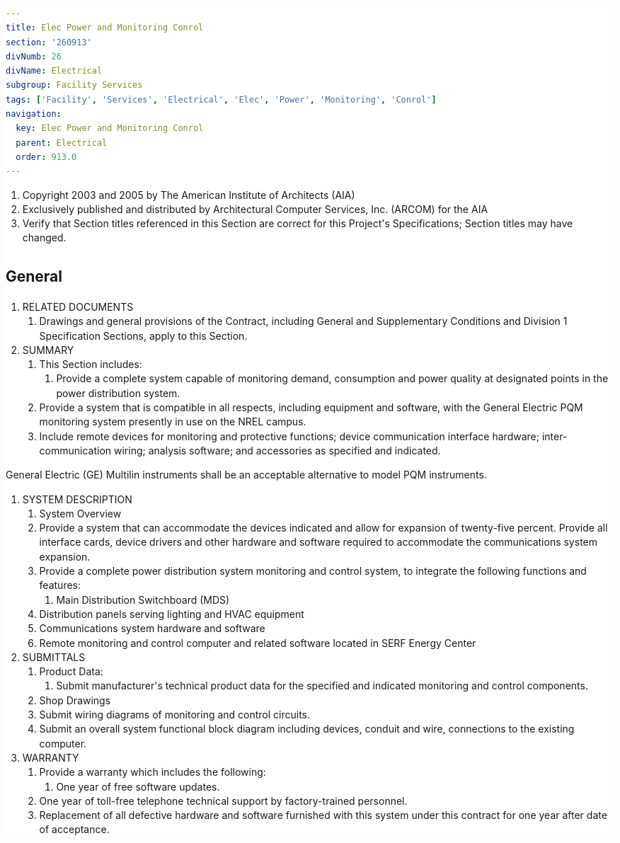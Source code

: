 ```yaml
---
title: Elec Power and Monitoring Conrol
section: '260913'
divNumb: 26
divName: Electrical
subgroup: Facility Services
tags: ['Facility', 'Services', 'Electrical', 'Elec', 'Power', 'Monitoring', 'Conrol']
navigation:
  key: Elec Power and Monitoring Conrol
  parent: Electrical
  order: 913.0
---
```


1. Copyright 2003 and 2005 by The American Institute of Architects (AIA)
1. Exclusively published and distributed by Architectural Computer Services, Inc. (ARCOM) for the AIA
1. Verify that Section titles referenced in this Section are correct for this Project's Specifications; Section titles may have changed.

## General

1. RELATED DOCUMENTS
   1. Drawings and general provisions of the Contract, including General and Supplementary Conditions and Division 1 Specification Sections, apply to this Section.
1. SUMMARY
   1. This Section includes:
      1. Provide a complete system capable of monitoring demand, consumption and power quality at designated points in the power distribution system.
   1. Provide a system that is compatible in all respects, including equipment and software, with the General Electric PQM monitoring system presently in use on the NREL campus.
   1. Include remote devices for monitoring and protective functions; device communication interface hardware; inter-communication wiring; analysis software; and accessories as specified and indicated.

General
 Electric (GE) Multilin instruments shall be an acceptable alternative to model PQM instruments.
1. SYSTEM DESCRIPTION
   1. System Overview
   1. Provide a system that can accommodate the devices indicated and allow for expansion of twenty-five percent. Provide all interface cards, device drivers and other hardware and software required to accommodate the communications system expansion.
   1. Provide a complete power distribution system monitoring and control system, to integrate the following functions and features:
      1. Main Distribution Switchboard (MDS) 
   1. Distribution panels serving lighting and HVAC equipment
   1. Communications system hardware and software
   1. Remote monitoring and control computer and related software located in SERF Energy Center
1. SUBMITTALS
   1. Product Data:
      1. Submit manufacturer's technical product data for the specified and indicated monitoring and control components.
   1. Shop Drawings 
   1. Submit wiring diagrams of monitoring and control circuits.
   1. Submit an overall system functional block diagram including devices, conduit and wire, connections to the existing computer.
1. WARRANTY
   1. Provide a warranty which includes the following:
      1. One year of free software updates.
   1. One year of toll-free telephone technical support by factory-trained personnel.
   1. Replacement of all defective hardware and software furnished with this system under this contract for one year after date of acceptance.